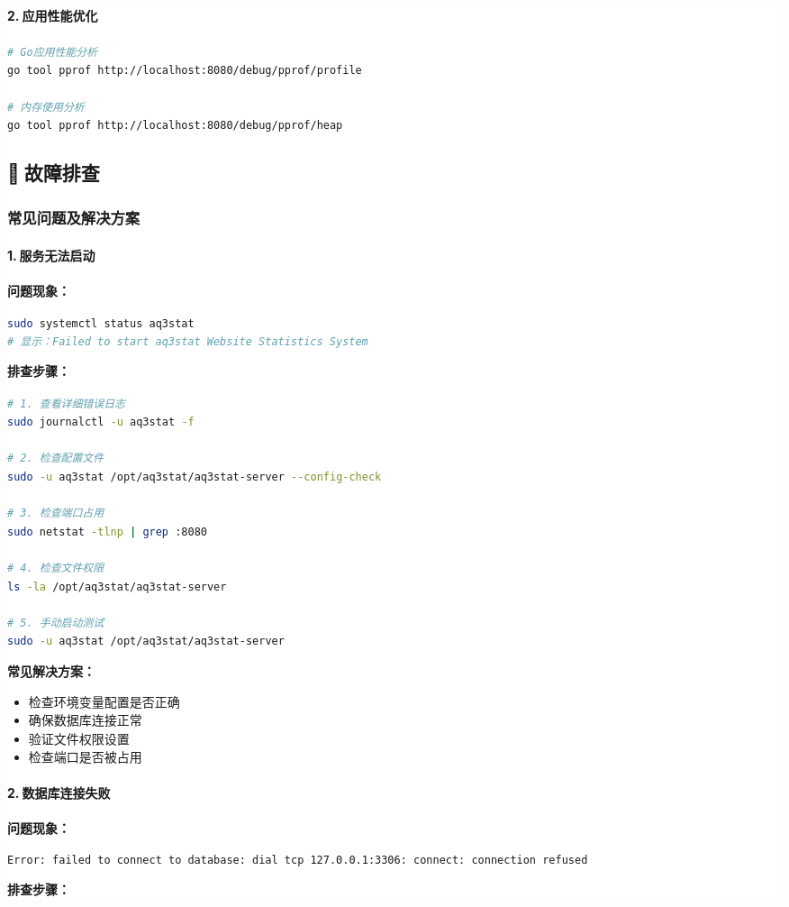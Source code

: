 #### 2. 应用性能优化

```bash
# Go应用性能分析
go tool pprof http://localhost:8080/debug/pprof/profile

# 内存使用分析
go tool pprof http://localhost:8080/debug/pprof/heap
```

## 🔧 故障排查

### 常见问题及解决方案

#### 1. 服务无法启动

**问题现象：**
```bash
sudo systemctl status aq3stat
# 显示：Failed to start aq3stat Website Statistics System
```

**排查步骤：**

```bash
# 1. 查看详细错误日志
sudo journalctl -u aq3stat -f

# 2. 检查配置文件
sudo -u aq3stat /opt/aq3stat/aq3stat-server --config-check

# 3. 检查端口占用
sudo netstat -tlnp | grep :8080

# 4. 检查文件权限
ls -la /opt/aq3stat/aq3stat-server

# 5. 手动启动测试
sudo -u aq3stat /opt/aq3stat/aq3stat-server
```

**常见解决方案：**
- 检查环境变量配置是否正确
- 确保数据库连接正常
- 验证文件权限设置
- 检查端口是否被占用

#### 2. 数据库连接失败

**问题现象：**
```
Error: failed to connect to database: dial tcp 127.0.0.1:3306: connect: connection refused
```

**排查步骤：**
